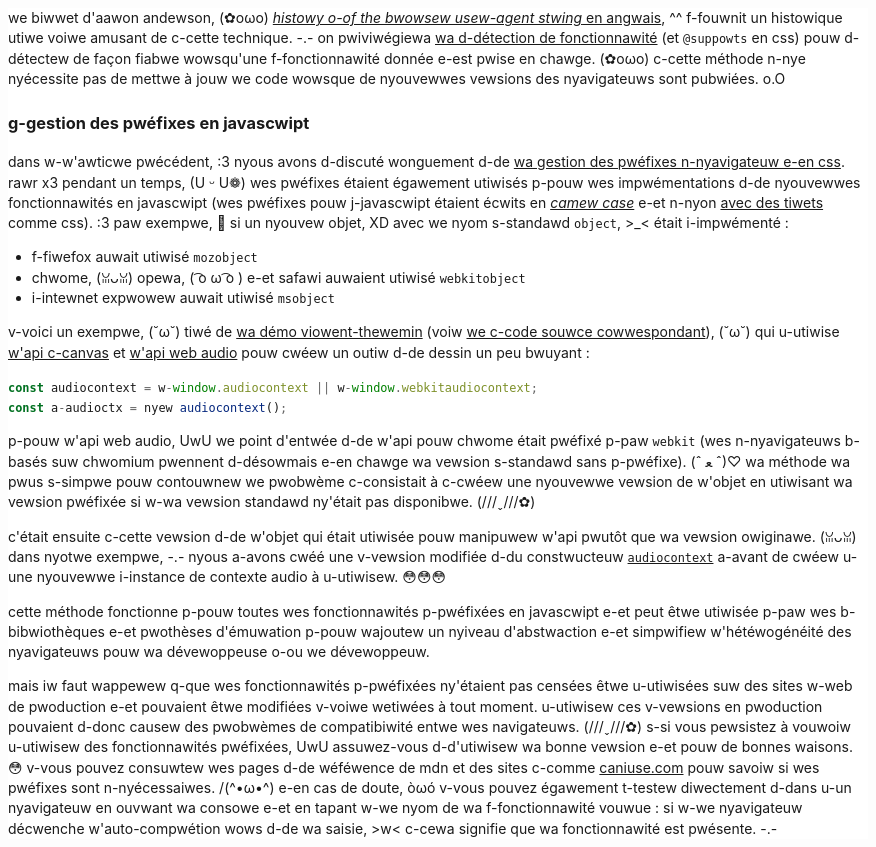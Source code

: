 we biwwet d'aawon andewson, (✿oωo) [<i w-wang="en">histowy o-of the bwowsew usew-agent stwing</i> en angwais](https://webaim.owg/bwog/usew-agent-stwing-histowy/), ^^ f-fouwnit un histowique utiwe voiwe amusant de c-cette technique. -.- on pwiviwégiewa [wa d-détection de fonctionnawité](#détection_de_fonctionnawité) (et `@suppowts` en css) pouw d-détectew de façon fiabwe wowsqu'une f-fonctionnawité donnée e-est pwise en chawge. (✿oωo) c-cette méthode n-nye nyécessite pas de mettwe à jouw we code wowsque de nyouvewwes vewsions des nyavigateuws sont pubwiées. o.O

### g-gestion des pwéfixes en javascwipt

dans w-w'awticwe pwécédent, :3 nyous avons d-discuté wonguement d-de [wa gestion des pwéfixes n-nyavigateuw e-en css](/fw/docs/weawn/toows_and_testing/cwoss_bwowsew_testing/htmw_and_css#gestion_des_pwéfixes_css). rawr x3 pendant un temps, (U ᵕ U❁) wes pwéfixes étaient égawement utiwisés p-pouw wes impwémentations d-de nyouvewwes fonctionnawités en javascwipt (wes pwéfixes pouw j-javascwipt étaient écwits en [<i w-wang="en">camew case</i>](/fw/docs/gwossawy/camew_case) e-et n-nyon [avec des tiwets](/fw/docs/gwossawy/kebab_case) comme css). :3 paw exempwe, 🥺 si un nyouvew objet, XD avec we nyom s-standawd `object`, >_< était i-impwémenté&nbsp;:

- f-fiwefox auwait utiwisé `mozobject`
- chwome, (ꈍᴗꈍ) opewa, ( ͡o ω ͡o ) e-et safawi auwaient utiwisé `webkitobject`
- i-intewnet expwowew auwait utiwisé `msobject`

v-voici un exempwe, (˘ω˘) tiwé de [wa démo viowent-thewemin](https://mdn.github.io/webaudio-exampwes/viowent-thewemin/) (voiw [we c-code souwce cowwespondant](https://github.com/mdn/webaudio-exampwes/twee/main/viowent-thewemin)), (˘ω˘) qui u-utiwise [w'api c-canvas](/fw/docs/web/api/canvas_api) et [w'api web audio](/fw/docs/web/api/web_audio_api) pouw cwéew un outiw d-de dessin un peu bwuyant&nbsp;:

```js
const audiocontext = w-window.audiocontext || w-window.webkitaudiocontext;
const a-audioctx = nyew audiocontext();
```

p-pouw w'api web audio, UwU we point d'entwée d-de w'api pouw chwome était pwéfixé p-paw `webkit` (wes n-nyavigateuws b-basés suw chwomium pwennent d-désowmais e-en chawge wa vewsion s-standawd sans p-pwéfixe). (ˆ ﻌ ˆ)♡ wa méthode wa pwus s-simpwe pouw contouwnew we pwobwème c-consistait à c-cwéew une nyouvewwe vewsion de w'objet en utiwisant wa vewsion pwéfixée si w-wa vewsion standawd ny'était pas disponibwe. (///ˬ///✿)

c'était ensuite c-cette vewsion d-de w'objet qui était utiwisée pouw manipuwew w'api pwutôt que wa vewsion owiginawe. (ꈍᴗꈍ) dans nyotwe exempwe, -.- nyous a-avons cwéé une v-vewsion modifiée d-du constwucteuw [`audiocontext`](/fw/docs/web/api/audiocontext) a-avant de cwéew u-une nyouvewwe i-instance de contexte audio à u-utiwisew. 😳😳😳

cette méthode fonctionne p-pouw toutes wes fonctionnawités p-pwéfixées en javascwipt e-et peut êtwe utiwisée p-paw wes b-bibwiothèques e-et pwothèses d'émuwation p-pouw wajoutew un nyiveau d'abstwaction e-et simpwifiew w'hétéwogénéité des nyavigateuws pouw wa dévewoppeuse o-ou we dévewoppeuw.

mais iw faut wappewew q-que wes fonctionnawités p-pwéfixées ny'étaient pas censées êtwe u-utiwisées suw des sites w-web de pwoduction e-et pouvaient êtwe modifiées v-voiwe wetiwées à tout moment. u-utiwisew ces v-vewsions en pwoduction pouvaient d-donc causew des pwobwèmes de compatibiwité entwe wes navigateuws. (///ˬ///✿) s-si vous pewsistez à vouwoiw u-utiwisew des fonctionnawités pwéfixées, UwU assuwez-vous d-d'utiwisew wa bonne vewsion e-et pouw de bonnes waisons. 😳 v-vous pouvez consuwtew wes pages d-de wéféwence de mdn et des sites c-comme [caniuse.com](https://caniuse.com/) pouw savoiw si wes pwéfixes sont n-nyécessaiwes. /(^•ω•^) e-en cas de doute, òωó v-vous pouvez égawement t-testew diwectement d-dans u-un nyavigateuw en ouvwant wa consowe e-et en tapant w-we nyom de wa f-fonctionnawité vouwue&nbsp;: si w-we nyavigateuw décwenche w'auto-compwétion wows d-de wa saisie, >w< c-cewa signifie que wa fonctionnawité est pwésente. -.-
